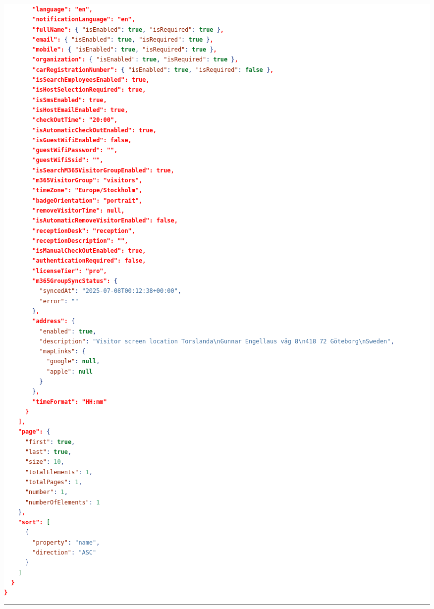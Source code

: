 ```json
        "language": "en",
        "notificationLanguage": "en",
        "fullName": { "isEnabled": true, "isRequired": true },
        "email": { "isEnabled": true, "isRequired": true },
        "mobile": { "isEnabled": true, "isRequired": true },
        "organization": { "isEnabled": true, "isRequired": true },
        "carRegistrationNumber": { "isEnabled": true, "isRequired": false },
        "isSearchEmployeesEnabled": true,
        "isHostSelectionRequired": true,
        "isSmsEnabled": true,
        "isHostEmailEnabled": true,
        "checkOutTime": "20:00",
        "isAutomaticCheckOutEnabled": true,
        "isGuestWifiEnabled": false,
        "guestWifiPassword": "",
        "guestWifiSsid": "",
        "isSearchM365VisitorGroupEnabled": true,
        "m365VisitorGroup": "visitors",
        "timeZone": "Europe/Stockholm",
        "badgeOrientation": "portrait",
        "removeVisitorTime": null,
        "isAutomaticRemoveVisitorEnabled": false,
        "receptionDesk": "reception",
        "receptionDescription": "",
        "isManualCheckOutEnabled": true,
        "authenticationRequired": false,
        "licenseTier": "pro",
        "m365GroupSyncStatus": {
          "syncedAt": "2025-07-08T00:12:38+00:00",
          "error": ""
        },
        "address": {
          "enabled": true,
          "description": "Visitor screen location Torslanda\nGunnar Engellaus väg 8\n418 72 Göteborg\nSweden",
          "mapLinks": {
            "google": null,
            "apple": null
          }
        },
        "timeFormat": "HH:mm"
      }
    ],
    "page": {
      "first": true,
      "last": true,
      "size": 10,
      "totalElements": 1,
      "totalPages": 1,
      "number": 1,
      "numberOfElements": 1
    },
    "sort": [
      {
        "property": "name",
        "direction": "ASC"
      }
    ]
  }
}
```

---
